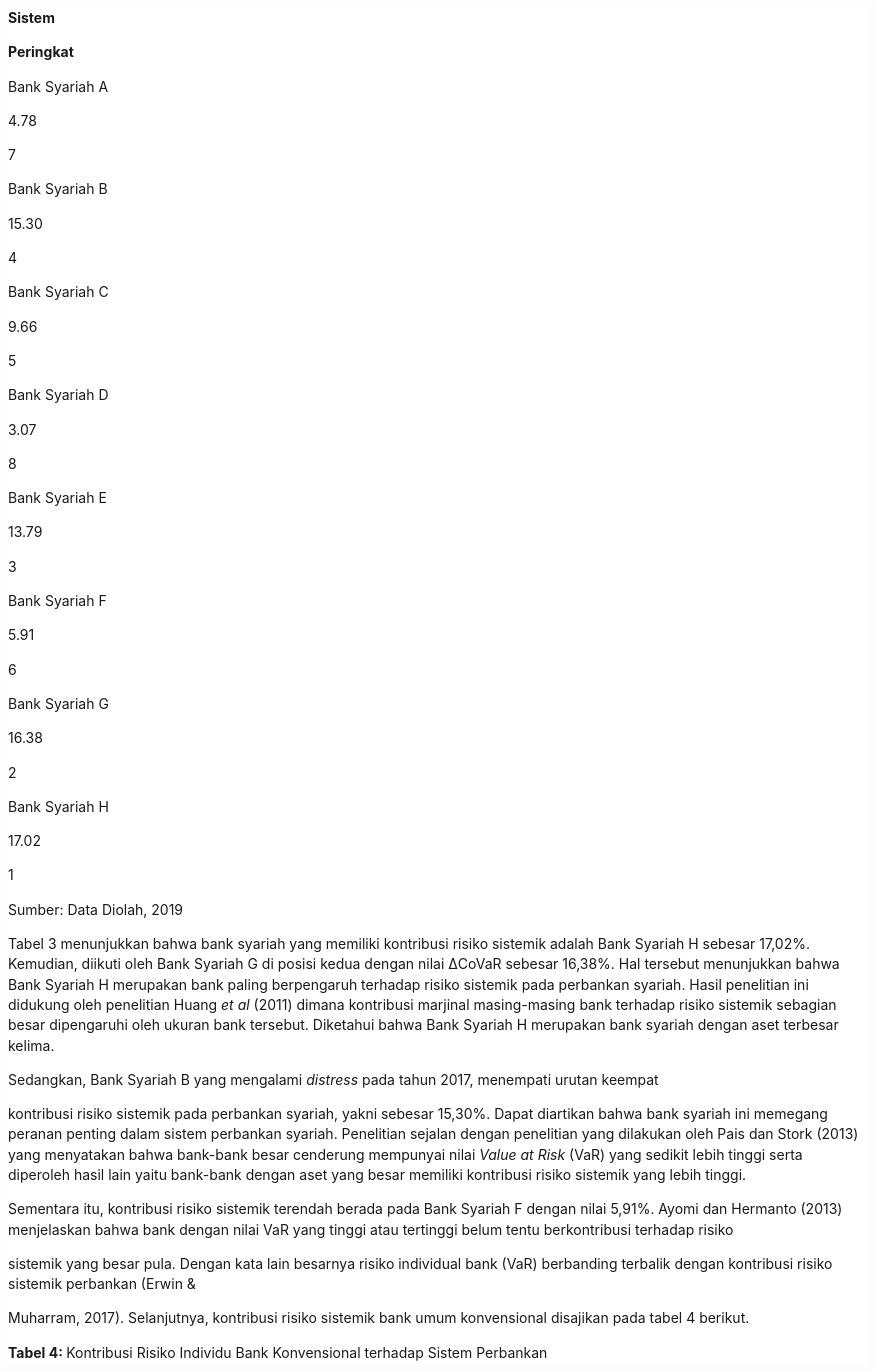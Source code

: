 <tr><td style="vertical-align:bottom;">
<p><span class="font12" style="font-weight:bold;">Sistem</span></p></td><td style="vertical-align:bottom;">
<p><span class="font12" style="font-weight:bold;">Peringkat</span></p></td></tr>
<tr><td style="vertical-align:bottom;">
<p><span class="font12">Bank Syariah A</span></p></td><td style="vertical-align:bottom;">
<p><span class="font12">4.78</span></p></td><td style="vertical-align:bottom;">
<p><span class="font12">7</span></p></td></tr>
<tr><td style="vertical-align:bottom;">
<p><span class="font12">Bank Syariah B</span></p></td><td style="vertical-align:bottom;">
<p><span class="font12">15.30</span></p></td><td style="vertical-align:bottom;">
<p><span class="font12">4</span></p></td></tr>
<tr><td style="vertical-align:bottom;">
<p><span class="font12">Bank Syariah C</span></p></td><td style="vertical-align:bottom;">
<p><span class="font12">9.66</span></p></td><td style="vertical-align:bottom;">
<p><span class="font12">5</span></p></td></tr>
<tr><td style="vertical-align:bottom;">
<p><span class="font12">Bank Syariah D</span></p></td><td style="vertical-align:bottom;">
<p><span class="font12">3.07</span></p></td><td style="vertical-align:bottom;">
<p><span class="font12">8</span></p></td></tr>
<tr><td style="vertical-align:bottom;">
<p><span class="font12">Bank Syariah E</span></p></td><td style="vertical-align:bottom;">
<p><span class="font12">13.79</span></p></td><td style="vertical-align:bottom;">
<p><span class="font12">3</span></p></td></tr>
<tr><td style="vertical-align:bottom;">
<p><span class="font12">Bank Syariah F</span></p></td><td style="vertical-align:bottom;">
<p><span class="font12">5.91</span></p></td><td style="vertical-align:bottom;">
<p><span class="font12">6</span></p></td></tr>
<tr><td style="vertical-align:bottom;">
<p><span class="font12">Bank Syariah G</span></p></td><td style="vertical-align:bottom;">
<p><span class="font12">16.38</span></p></td><td style="vertical-align:bottom;">
<p><span class="font12">2</span></p></td></tr>
<tr><td style="vertical-align:bottom;">
<p><span class="font12">Bank Syariah H</span></p></td><td style="vertical-align:bottom;">
<p><span class="font12">17.02</span></p></td><td style="vertical-align:bottom;">
<p><span class="font12">1</span></p></td></tr>
</table>
<p><span class="font11">Sumber: Data Diolah, 2019</span></p>
<p><span class="font13">Tabel 3 menunjukkan bahwa bank syariah yang memiliki kontribusi risiko sistemik adalah Bank Syariah H sebesar 17,02%. Kemudian, diikuti oleh Bank Syariah G di posisi kedua dengan nilai ΔCoVaR sebesar 16,38%. Hal tersebut menunjukkan bahwa Bank Syariah H merupakan bank paling berpengaruh terhadap risiko sistemik pada perbankan syariah. Hasil penelitian ini didukung oleh penelitian Huang </span><span class="font13" style="font-style:italic;">et al </span><span class="font13">(2011) dimana kontribusi marjinal masing-masing bank terhadap risiko sistemik sebagian besar dipengaruhi oleh ukuran bank tersebut. Diketahui bahwa Bank Syariah H merupakan bank syariah dengan aset terbesar kelima.</span></p>
<p><span class="font13">Sedangkan, Bank Syariah B yang mengalami </span><span class="font13" style="font-style:italic;">distress</span><span class="font13"> pada tahun 2017, menempati urutan keempat</span></p>
<p><span class="font13">kontribusi risiko sistemik pada perbankan syariah, yakni sebesar 15,30%. Dapat diartikan bahwa bank syariah ini memegang peranan penting dalam sistem perbankan syariah. Penelitian sejalan dengan penelitian yang dilakukan oleh Pais dan Stork (2013) yang menyatakan bahwa bank-bank besar cenderung mempunyai nilai </span><span class="font13" style="font-style:italic;">Value at Risk</span><span class="font13"> (VaR) yang sedikit lebih tinggi serta diperoleh hasil lain yaitu bank-bank dengan aset yang besar memiliki kontribusi risiko sistemik yang lebih tinggi.</span></p>
<p><span class="font13">Sementara itu, kontribusi risiko sistemik terendah berada pada Bank Syariah F dengan nilai 5,91%. Ayomi dan Hermanto (2013) menjelaskan bahwa bank dengan nilai VaR yang tinggi atau tertinggi belum tentu berkontribusi terhadap risiko</span></p>
<p><span class="font13">sistemik yang besar pula. Dengan kata lain besarnya risiko individual bank (VaR) berbanding terbalik dengan kontribusi risiko sistemik perbankan (Erwin &amp;</span></p>
<p><span class="font13">Muharram, 2017). Selanjutnya, kontribusi risiko sistemik bank umum konvensional disajikan pada tabel 4 berikut.</span></p>
<p><span class="font13" style="font-weight:bold;">Tabel 4: </span><span class="font13">Kontribusi Risiko Individu Bank Konvensional terhadap Sistem Perbankan</span></p>